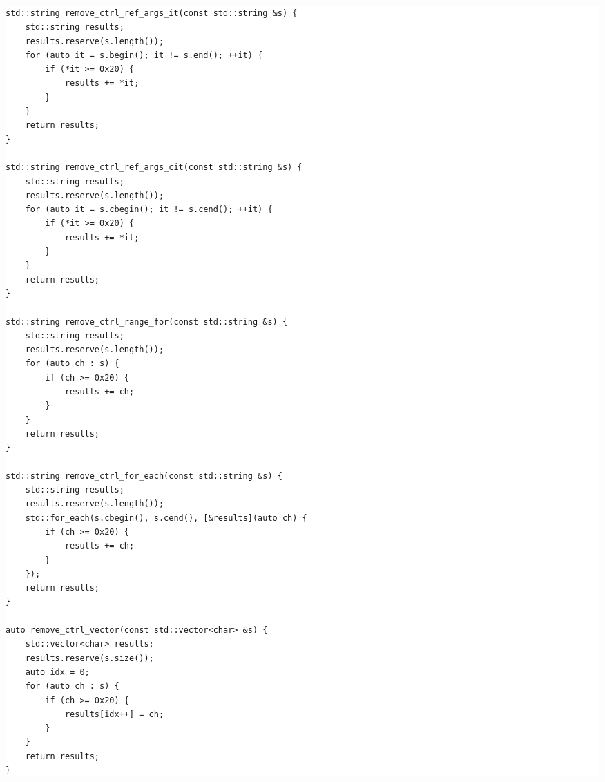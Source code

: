     std::string remove_ctrl_ref_args_it(const std::string &s) {
        std::string results;
        results.reserve(s.length());
        for (auto it = s.begin(); it != s.end(); ++it) {
            if (*it >= 0x20) {
                results += *it;
            }
        }
        return results;
    }
    
    std::string remove_ctrl_ref_args_cit(const std::string &s) {
        std::string results;
        results.reserve(s.length());
        for (auto it = s.cbegin(); it != s.cend(); ++it) {
            if (*it >= 0x20) {
                results += *it;
            }
        }
        return results;
    }
    
    std::string remove_ctrl_range_for(const std::string &s) {
        std::string results;
        results.reserve(s.length());
        for (auto ch : s) {
            if (ch >= 0x20) {
                results += ch;
            }
        }
        return results;
    }
    
    std::string remove_ctrl_for_each(const std::string &s) {
        std::string results;
        results.reserve(s.length());
        std::for_each(s.cbegin(), s.cend(), [&results](auto ch) {
            if (ch >= 0x20) {
                results += ch;
            }
        });
        return results;
    }
    
    auto remove_ctrl_vector(const std::vector<char> &s) {
        std::vector<char> results;
        results.reserve(s.size());
        auto idx = 0;
        for (auto ch : s) {
            if (ch >= 0x20) {
                results[idx++] = ch;
            }
        }
        return results;
    }
    